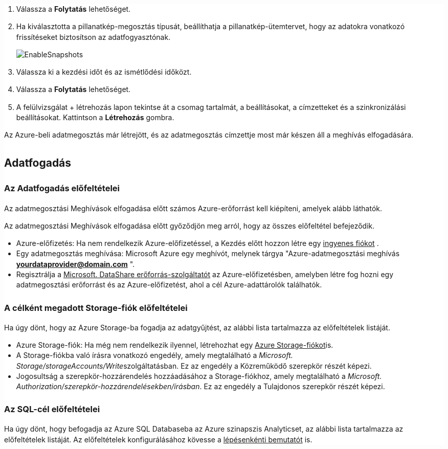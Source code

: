 1. Válassza a **Folytatás** lehetőséget.

1. Ha kiválasztotta a pillanatkép-megosztás típusát, beállíthatja a pillanatkép-ütemtervet, hogy az adatokra vonatkozó frissítéseket biztosítson az adatfogyasztónak. 

    ![EnableSnapshots](./media/enable-snapshots.png "Pillanatképek engedélyezése") 

1. Válassza ki a kezdési időt és az ismétlődési időközt. 

1. Válassza a **Folytatás** lehetőséget.

1. A felülvizsgálat + létrehozás lapon tekintse át a csomag tartalmát, a beállításokat, a címzetteket és a szinkronizálási beállításokat. Kattintson a **Létrehozás** gombra.

Az Azure-beli adatmegosztás már létrejött, és az adatmegosztás címzettje most már készen áll a meghívás elfogadására. 

## <a name="receive-data"></a>Adatfogadás

### <a name="prerequisites-to-receive-data"></a>Az Adatfogadás előfeltételei
Az adatmegosztási Meghívások elfogadása előtt számos Azure-erőforrást kell kiépíteni, amelyek alább láthatók. 

Az adatmegosztási Meghívások elfogadása előtt győződjön meg arról, hogy az összes előfeltétel befejeződik. 

* Azure-előfizetés: Ha nem rendelkezik Azure-előfizetéssel, a Kezdés előtt hozzon létre egy [ingyenes fiókot](https://azure.microsoft.com/free/) .
* Egy adatmegosztás meghívása: Microsoft Azure egy meghívót, melynek tárgya "Azure-adatmegosztási meghívás **<yourdataprovider@domain.com>** ".
* Regisztrálja a [Microsoft. DataShare erőforrás-szolgáltatót](concepts-roles-permissions.md#resource-provider-registration) az Azure-előfizetésben, amelyben létre fog hozni egy adatmegosztási erőforrást és az Azure-előfizetést, ahol a cél Azure-adattárolók találhatók.

### <a name="prerequisites-for-target-storage-account"></a>A célként megadott Storage-fiók előfeltételei
Ha úgy dönt, hogy az Azure Storage-ba fogadja az adatgyűjtést, az alábbi lista tartalmazza az előfeltételek listáját.

* Azure Storage-fiók: Ha még nem rendelkezik ilyennel, létrehozhat egy [Azure Storage-fiókot](../storage/common/storage-account-create.md)is. 
* A Storage-fiókba való írásra vonatkozó engedély, amely megtalálható a *Microsoft. Storage/storageAccounts/Write*szolgáltatásban. Ez az engedély a Közreműködő szerepkör részét képezi. 
* Jogosultság a szerepkör-hozzárendelés hozzáadásához a Storage-fiókhoz, amely megtalálható a *Microsoft. Authorization/szerepkör-hozzárendelésekben/írásban*. Ez az engedély a Tulajdonos szerepkör részét képezi.  

### <a name="prerequisites-for-sql-target"></a>Az SQL-cél előfeltételei
Ha úgy dönt, hogy befogadja az Azure SQL Databaseba az Azure szinapszis Analyticset, az alábbi lista tartalmazza az előfeltételek listáját. Az előfeltételek konfigurálásához kövesse a [lépésenkénti bemutatót](https://youtu.be/aeGISgK1xro) is.

